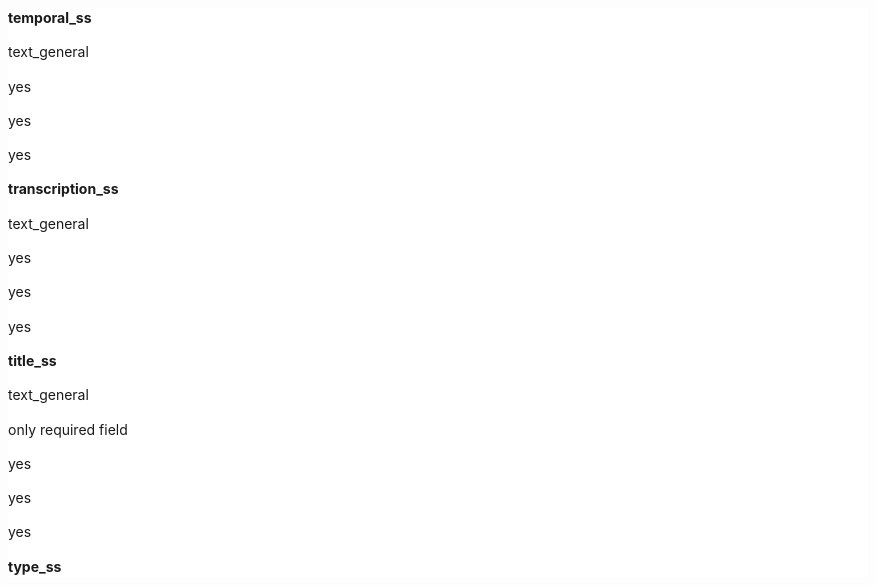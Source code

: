  </tr>
 <tr>
  <td class="confluenceTd">
  <p><b>temporal_ss</b></p>
  </td>
  <td class="confluenceTd">
  <p>text_general</p>
  </td>
  <td class="confluenceTd">
  <p></p>
  </td>
  <td class="confluenceTd">
  <p>yes</p>
  </td>
  <td class="confluenceTd">
  <p>yes</p>
  </td>
  <td class="confluenceTd">
  <p>yes</p>
  </td>
 </tr>
 <tr>
  <td class="confluenceTd">
  <p><b>transcription_ss</b></p>
  </td>
  <td class="confluenceTd">
  <p>text_general</p>
  </td>
  <td class="confluenceTd">
  <p></p>
  </td>
  <td class="confluenceTd">
  <p>yes</p>
  </td>
  <td class="confluenceTd">
  <p>yes</p>
  </td>
  <td class="confluenceTd">
  <p>yes</p>
  </td>
 </tr>
 <tr>
  <td class="confluenceTd">
  <p><b>title_ss</b></p>
  </td>
  <td class="confluenceTd">
  <p>text_general</p>
  </td>
  <td class="confluenceTd">
  <p>only required field </p>
  </td>
  <td class="confluenceTd">
  <p>yes </p>
  </td>
  <td class="confluenceTd">
  <p>yes</p>
  </td>
  <td class="confluenceTd">
  <p>yes</p>
  </td>
 </tr>
 <tr>
  <td class="confluenceTd">
  <p><b>type_ss</b></p>